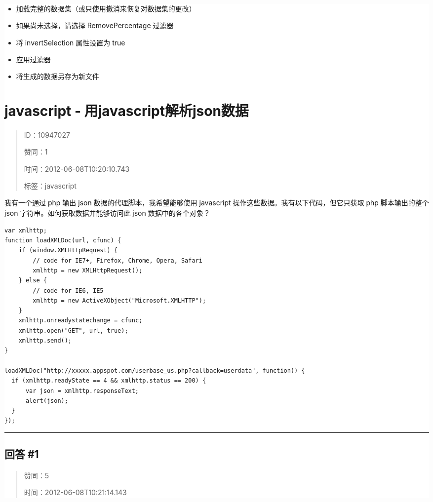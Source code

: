 - 加载完整的数据集（或只使用撤消来恢复对数据集的更改）

- 如果尚未选择，请选择 RemovePercentage 过滤器

- 将 invertSelection 属性设置为 true

- 应用过滤器

- 将生成的数据另存为新文件

# javascript - 用javascript解析json数据

> ID：10947027
> 
> 赞同：1
> 
> 时间：2012-06-08T10:20:10.743
> 
> 标签：javascript

我有一个通过 php 输出 json 数据的代理脚本，我希望能够使用 javascript 操作这些数据。我有以下代码，但它只获取 php 脚本输出的整个 json 字符串。如何获取数据并能够访问此 json 数据中的各个对象？

```
var xmlhttp;
function loadXMLDoc(url, cfunc) {
    if (window.XMLHttpRequest) {
        // code for IE7+, Firefox, Chrome, Opera, Safari
        xmlhttp = new XMLHttpRequest();
    } else {
        // code for IE6, IE5
        xmlhttp = new ActiveXObject("Microsoft.XMLHTTP");
    }
    xmlhttp.onreadystatechange = cfunc;
    xmlhttp.open("GET", url, true);
    xmlhttp.send();
}

loadXMLDoc("http://xxxxx.appspot.com/userbase_us.php?callback=userdata", function() {
  if (xmlhttp.readyState == 4 && xmlhttp.status == 200) {
      var json = xmlhttp.responseText;
      alert(json);
  }
}); 
```

* * *

## 回答 #1

> 赞同：5
> 
> 时间：2012-06-08T10:21:14.143
